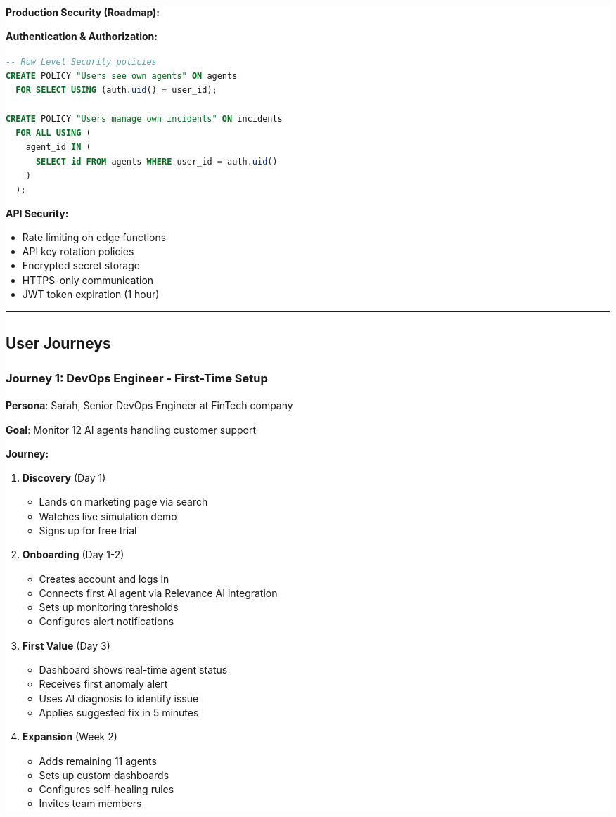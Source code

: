 **Production Security (Roadmap):**

**Authentication & Authorization:**
```sql
-- Row Level Security policies
CREATE POLICY "Users see own agents" ON agents
  FOR SELECT USING (auth.uid() = user_id);

CREATE POLICY "Users manage own incidents" ON incidents
  FOR ALL USING (
    agent_id IN (
      SELECT id FROM agents WHERE user_id = auth.uid()
    )
  );
```

**API Security:**
- Rate limiting on edge functions
- API key rotation policies
- Encrypted secret storage
- HTTPS-only communication
- JWT token expiration (1 hour)

---

## User Journeys

### Journey 1: DevOps Engineer - First-Time Setup

**Persona**: Sarah, Senior DevOps Engineer at FinTech company

**Goal**: Monitor 12 AI agents handling customer support

**Journey:**

1. **Discovery** (Day 1)
   - Lands on marketing page via search
   - Watches live simulation demo
   - Signs up for free trial

2. **Onboarding** (Day 1-2)
   - Creates account and logs in
   - Connects first AI agent via Relevance AI integration
   - Sets up monitoring thresholds
   - Configures alert notifications

3. **First Value** (Day 3)
   - Dashboard shows real-time agent status
   - Receives first anomaly alert
   - Uses AI diagnosis to identify issue
   - Applies suggested fix in 5 minutes

4. **Expansion** (Week 2)
   - Adds remaining 11 agents
   - Sets up custom dashboards
   - Configures self-healing rules
   - Invites team members
